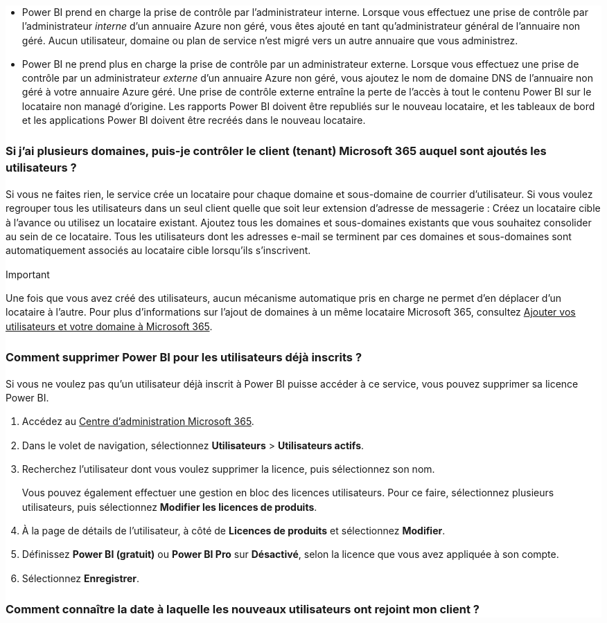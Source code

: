* Power BI prend en charge la prise de contrôle par l’administrateur interne. Lorsque vous effectuez une prise de contrôle par l’administrateur _interne_ d’un annuaire Azure non géré, vous êtes ajouté en tant qu’administrateur général de l’annuaire non géré. Aucun utilisateur, domaine ou plan de service n’est migré vers un autre annuaire que vous administrez.

* Power BI ne prend plus en charge la prise de contrôle par un administrateur externe. Lorsque vous effectuez une prise de contrôle par un administrateur _externe_ d’un annuaire Azure non géré, vous ajoutez le nom de domaine DNS de l’annuaire non géré à votre annuaire Azure géré. Une prise de contrôle externe entraîne la perte de l’accès à tout le contenu Power BI sur le locataire non managé d’origine. Les rapports Power BI doivent être republiés sur le nouveau locataire, et les tableaux de bord et les applications Power BI doivent être recréés dans le nouveau locataire.

### <a name="if-i-have-multiple-domains-can-i-control-the-microsoft-365-tenant-that-users-get-added-to"></a>Si j’ai plusieurs domaines, puis-je contrôler le client (tenant) Microsoft 365 auquel sont ajoutés les utilisateurs ?

Si vous ne faites rien, le service crée un locataire pour chaque domaine et sous-domaine de courrier d’utilisateur. Si vous voulez regrouper tous les utilisateurs dans un seul client quelle que soit leur extension d’adresse de messagerie : Créez un locataire cible à l’avance ou utilisez un locataire existant. Ajoutez tous les domaines et sous-domaines existants que vous souhaitez consolider au sein de ce locataire. Tous les utilisateurs dont les adresses e-mail se terminent par ces domaines et sous-domaines sont automatiquement associés au locataire cible lorsqu’ils s’inscrivent.

> [!IMPORTANT]
> Une fois que vous avez créé des utilisateurs, aucun mécanisme automatique pris en charge ne permet d’en déplacer d’un locataire à l’autre. Pour plus d’informations sur l’ajout de domaines à un même locataire Microsoft 365, consultez [Ajouter vos utilisateurs et votre domaine à Microsoft 365](/office365/admin/setup/add-domain/).

### <a name="how-do-i-remove-power-bi-for-users-that-already-signed-up"></a>Comment supprimer Power BI pour les utilisateurs déjà inscrits ?

Si vous ne voulez pas qu’un utilisateur déjà inscrit à Power BI puisse accéder à ce service, vous pouvez supprimer sa licence Power BI.

1. Accédez au [Centre d’administration Microsoft 365](https://admin.microsoft.com/AdminPortal/Home#/homepage).

1. Dans le volet de navigation, sélectionnez **Utilisateurs** > **Utilisateurs actifs**.

1. Recherchez l’utilisateur dont vous voulez supprimer la licence, puis sélectionnez son nom.

    Vous pouvez également effectuer une gestion en bloc des licences utilisateurs. Pour ce faire, sélectionnez plusieurs utilisateurs, puis sélectionnez **Modifier les licences de produits**.

1. À la page de détails de l’utilisateur, à côté de **Licences de produits** et sélectionnez **Modifier**.

1. Définissez **Power BI (gratuit)** ou **Power BI Pro** sur **Désactivé**, selon la licence que vous avez appliquée à son compte.

1. Sélectionnez **Enregistrer**.

### <a name="how-do-i-know-when-new-users-have-joined-my-tenant"></a>Comment connaître la date à laquelle les nouveaux utilisateurs ont rejoint mon client ?


[1]: https://docs.microsoft.com/powershell/scripting/overview